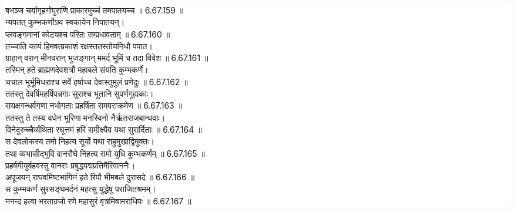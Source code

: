 बभञ्ज चर्यागृहगोपुराणि प्राकारमुच्चं तमपातयच्च ॥ 6.67.159 ॥   
न्यपतत् कुम्भकर्णोऽथ स्वकायेन निपातयन्।  
प्लवङ्गमानां कोट्यश्च परितः सम्प्रधावताम् ॥ 6.67.160 ॥   
तच्चाति कायं हिमवत्प्रकाशं रक्षस्ततस्तोयनिधौ पपात।  
ग्राहान् वरान् मीनवरान् भुजङ्गान् ममर्द भूमिं च तदा विवेश ॥ 6.67.161 ॥   
तस्मिन् हते ब्राह्मणदेवशत्रौ महाबले संयति कुम्भकर्णे।  
चचाल भूर्भूमिधराश्च सर्वे हर्षाच्च देवास्तुमुलं प्रणेदुः ॥ 6.67.162 ॥   
ततस्तु देवर्षिमहर्षिपन्नगाः सुराश्च भूतानि सुपर्णगुह्यकाः।  
सयक्षगन्धर्वगणा नभोगताः प्रहर्षिता रामपराक्रमेण ॥ 6.67.163 ॥   
ततस्तु ते तस्य वधेन भूरिणा मनस्विनो नैर्ऋतराजबान्धवाः।  
विनेदुरुच्चैर्व्यथिता रघूत्तमं हरिं समीक्ष्यैव यथा सुरार्दिताः ॥ 6.67.164 ॥   
स देवलोकस्य तमो निहत्य सूर्यो यथा राहुमुखाद्विमुक्तः।  
तथा व्यभासीद्भुवि वानरौघे निहत्य रामो युधि कुम्भकर्णम् ॥ 6.67.165 ॥   
प्रहर्षमीयुर्बहवस्तु वानराः प्रबुद्धपद्मप्रतिमैरिवाननैः।  
अपूजयन् राघवमिष्टभागिनं हते रिपौ भीमबले दुरासदे ॥ 6.67.166 ॥   
स कुम्भकर्णं सुरसङ्घमर्दनं महत्सु युद्धेषु पराजितश्रमम्।  
ननन्द हत्वा भरताग्रजो रणे महासुरं वृत्रमिवामराधिपः ॥ 6.67.167 ॥   
